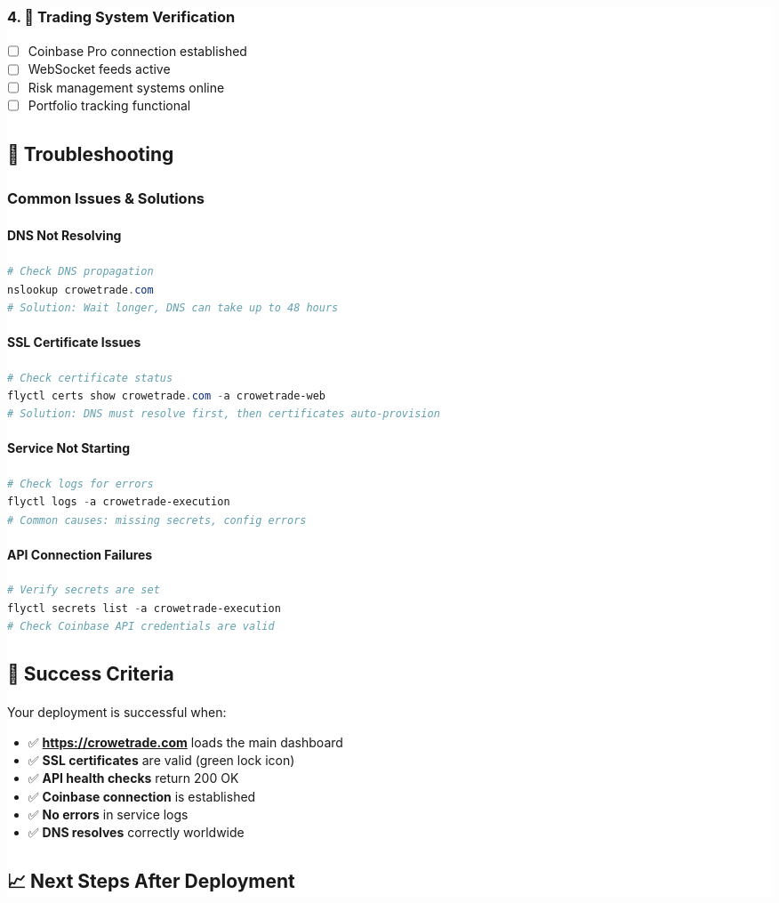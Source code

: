 ### 4. 🔧 Trading System Verification
- [ ] Coinbase Pro connection established
- [ ] WebSocket feeds active
- [ ] Risk management systems online
- [ ] Portfolio tracking functional

## 🚨 Troubleshooting

### Common Issues & Solutions

#### DNS Not Resolving
```powershell
# Check DNS propagation
nslookup crowetrade.com
# Solution: Wait longer, DNS can take up to 48 hours
```

#### SSL Certificate Issues  
```powershell
# Check certificate status
flyctl certs show crowetrade.com -a crowetrade-web
# Solution: DNS must resolve first, then certificates auto-provision
```

#### Service Not Starting
```powershell
# Check logs for errors
flyctl logs -a crowetrade-execution
# Common causes: missing secrets, config errors
```

#### API Connection Failures
```powershell
# Verify secrets are set
flyctl secrets list -a crowetrade-execution
# Check Coinbase API credentials are valid
```

## 🎯 Success Criteria

Your deployment is successful when:

- ✅ **https://crowetrade.com** loads the main dashboard
- ✅ **SSL certificates** are valid (green lock icon)
- ✅ **API health checks** return 200 OK
- ✅ **Coinbase connection** is established
- ✅ **No errors** in service logs
- ✅ **DNS resolves** correctly worldwide

## 📈 Next Steps After Deployment
